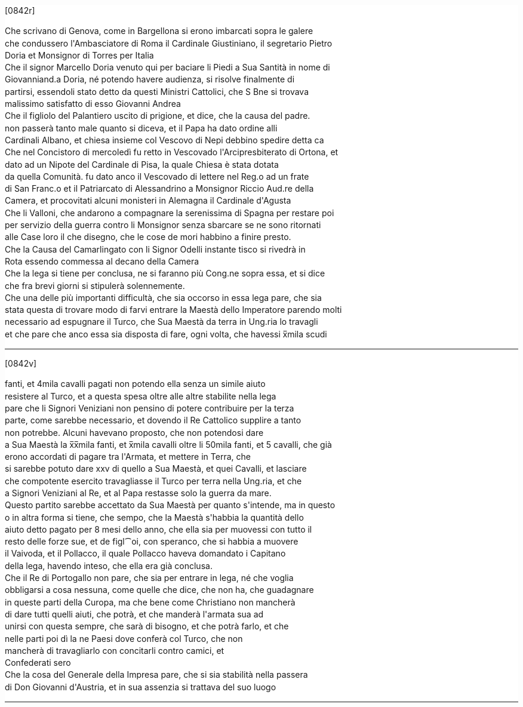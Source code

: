 
[0842r]  
  
  
Che scrivano di Genova, come in Bargellona si erono imbarcati sopra le galere  
che condussero l'Ambasciatore di Roma il Cardinale Giustiniano, il segretario Pietro  
Doria et Monsignor di Torres per Italia  
Che il signor Marcello Doria venuto qui per baciare li Piedi a Sua Santità in nome di  
Giovanniand.a Doria, né potendo havere audienza, si risolve finalmente di  
partirsi, essendoli stato detto da questi Ministri Cattolici, che S Bne si trovava  
malissimo satisfatto di esso Giovanni Andrea  
Che il figliolo del Palantiero uscito di prigione, et dice, che la causa del padre.  
non passerà tanto male quanto si diceva, et il Papa ha dato ordine alli  
Cardinali Albano, et chiesa insieme col Vescovo di Nepi debbino spedire detta ca  
Che nel Concistoro di mercoledì fu retto in Vescovado l'Arcipresbiterato di Ortona, et  
dato ad un Nipote del Cardinale di Pisa, la quale Chiesa è stata dotata  
da quella Comunità. fu dato anco il Vescovado di lettere nel Reg.o ad un frate  
di San Franc.o et il Patriarcato di Alessandrino a Monsignor Riccio Aud.re della  
Camera, et procovitati alcuni monisteri in Alemagna il Cardinale d'Agusta  
Che li Valloni, che andarono a compagnare la serenissima di Spagna per restare poi  
per servizio della guerra contro li Monsignor senza sbarcare se ne sono ritornati  
alle Case loro il che disegno, che le cose de mori habbino a finire presto.  
Che la Causa del Camarlingato con li Signor Odelli instante tisco si rivedrà in  
Rota essendo commessa al decano della Camera  
Che la lega si tiene per conclusa, ne si faranno più Cong.ne sopra essa, et si dice  
che fra brevi giorni si stipulerà solennemente.  
Che una delle più importanti difficultà, che sia occorso in essa lega pare, che sia  
stata questa di trovare modo di farvi entrare la Maestà dello Imperatore parendo molti  
necessario ad espugnare il Turco, che Sua Maestà da terra in Ung.ria lo travagli  
et che pare che anco essa sia disposta di fare, ogni volta, che havessi x̅mila scudi  
  
---  

[0842v]  
  
  
fanti, et 4mila cavalli pagati non potendo ella senza un simile aiuto  
resistere al Turco, et a questa spesa oltre alle altre stabilite nella lega  
pare che li Signori Veniziani non pensino di potere contribuire per la terza  
parte, come sarebbe necessario, et dovendo il Re Cattolico supplire a tanto  
non potrebbe. Alcuni havevano proposto, che non potendosi dare  
a Sua Maestà la x̅x̅mila fanti, et x̅mila cavalli oltre li 50mila fanti, et 5 cavalli, che già  
erono accordati di pagare tra l'Armata, et mettere in Terra, che  
si sarebbe potuto dare xxv di quello a Sua Maestà, et quei Cavalli, et lasciare  
che compotente esercito travagliasse il Turco per terra nella Ung.ria, et che  
a Signori Veniziani al Re, et al Papa restasse solo la guerra da mare.  
Questo partito sarebbe accettato da Sua Maestà per quanto s'intende, ma in questo  
o in altra forma si tiene, che sempo, che la Maestà s'habbia la quantità dello  
aiuto detto pagato per 8 mesi dello anno, che ella sia per muovessi con tutto il  
resto delle forze sue, et de figl⁀oi, con speranco, che si habbia a muovere  
il Vaivoda, et il Pollacco, il quale Pollacco haveva domandato i Capitano  
della lega, havendo inteso, che ella era già conclusa.  
Che il Re di Portogallo non pare, che sia per entrare in lega, né che voglia  
obbligarsi a cosa nessuna, come quelle che dice, che non ha, che guadagnare  
in queste parti della Curopa, ma che bene come Christiano non mancherà  
di dare tutti quelli aiuti, che potrà, et che manderà l'armata sua ad  
unirsi con questa sempre, che sarà di bisogno, et che potrà farlo, et che  
nelle parti poi dì la ne Paesi dove conferà col Turco, che non  
mancherà di travagliarlo con concitarli contro camici, et  
Confederati sero  
Che la cosa del Generale della Impresa pare, che si sia stabilità nella passera  
di Don Giovanni d'Austria, et in sua assenzia si trattava del suo luogo  
  
---  